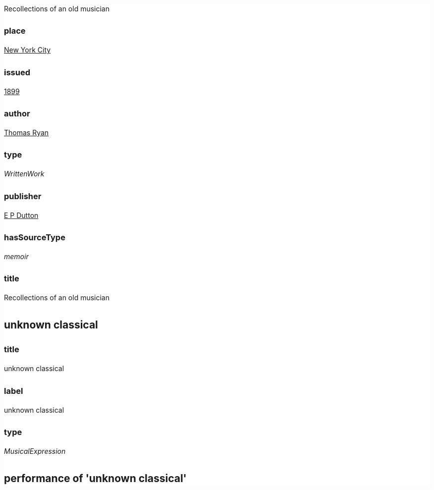 
Recollections of an old musician

### place


[New York City](#New-York-City)

### issued


[1899](#1899)

### author


[Thomas Ryan](#Thomas-Ryan)

### type


*WrittenWork*

### publisher


[E P Dutton](#E-P-Dutton)

### hasSourceType


*memoir*

### title


Recollections of an old musician

## unknown classical

### title


unknown classical

### label


unknown classical

### type


*MusicalExpression*

## performance of 'unknown classical'
